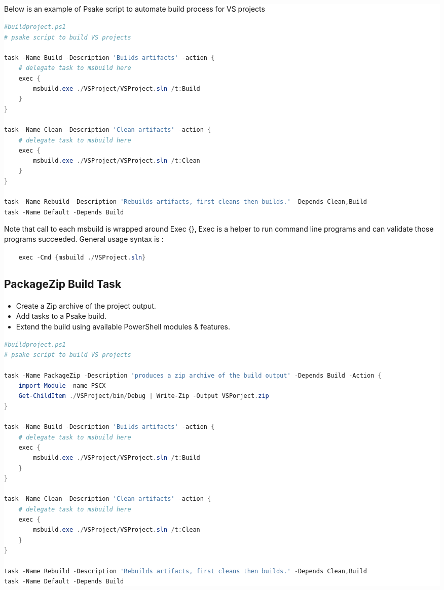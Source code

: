 Below is an example of Psake script to automate build process for VS projects

```PowerShell
#buildproject.ps1
# psake script to build VS projects

task -Name Build -Description 'Builds artifacts' -action {
	# delegate task to msbuild here
	exec {
		msbuild.exe ./VSProject/VSProject.sln /t:Build
	}
}

task -Name Clean -Description 'Clean artifacts' -action {
	# delegate task to msbuild here
	exec {
		msbuild.exe ./VSProject/VSProject.sln /t:Clean
	}
}

task -Name Rebuild -Description 'Rebuilds artifacts, first cleans then builds.' -Depends Clean,Build
task -Name Default -Depends Build
```

Note that call to each msbuild is wrapped around Exec {}, Exec is a helper to run command line programs and can validate those programs succeeded.
General usage syntax is :

```PowerShell
	exec -Cmd {msbuild ./VSProject.sln}
```

## PackageZip Build Task
- Create a Zip archive of the project output.
- Add tasks to a Psake build.
- Extend the build using available PowerShell modules & features.

```PowerShell
#buildproject.ps1
# psake script to build VS projects

task -Name PackageZip -Description 'produces a zip archive of the build output' -Depends Build -Action {
	import-Module -name PSCX
	Get-ChildItem ./VSProject/bin/Debug | Write-Zip -Output	VSPorject.zip
}

task -Name Build -Description 'Builds artifacts' -action {
	# delegate task to msbuild here
	exec {
		msbuild.exe ./VSProject/VSProject.sln /t:Build
	}
}

task -Name Clean -Description 'Clean artifacts' -action {
	# delegate task to msbuild here
	exec {
		msbuild.exe ./VSProject/VSProject.sln /t:Clean
	}
}

task -Name Rebuild -Description 'Rebuilds artifacts, first cleans then builds.' -Depends Clean,Build
task -Name Default -Depends Build
```